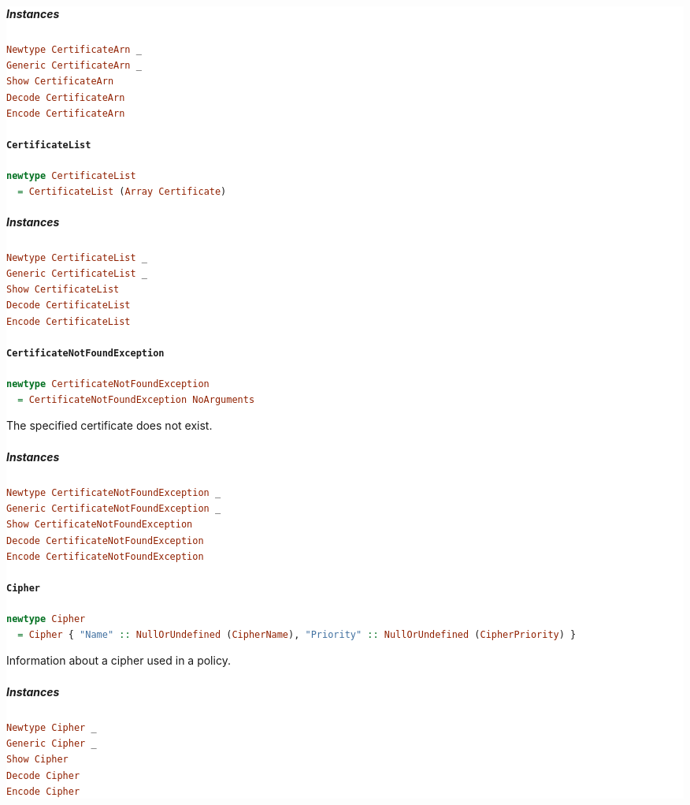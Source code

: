 ##### Instances
``` purescript
Newtype CertificateArn _
Generic CertificateArn _
Show CertificateArn
Decode CertificateArn
Encode CertificateArn
```

#### `CertificateList`

``` purescript
newtype CertificateList
  = CertificateList (Array Certificate)
```

##### Instances
``` purescript
Newtype CertificateList _
Generic CertificateList _
Show CertificateList
Decode CertificateList
Encode CertificateList
```

#### `CertificateNotFoundException`

``` purescript
newtype CertificateNotFoundException
  = CertificateNotFoundException NoArguments
```

<p>The specified certificate does not exist.</p>

##### Instances
``` purescript
Newtype CertificateNotFoundException _
Generic CertificateNotFoundException _
Show CertificateNotFoundException
Decode CertificateNotFoundException
Encode CertificateNotFoundException
```

#### `Cipher`

``` purescript
newtype Cipher
  = Cipher { "Name" :: NullOrUndefined (CipherName), "Priority" :: NullOrUndefined (CipherPriority) }
```

<p>Information about a cipher used in a policy.</p>

##### Instances
``` purescript
Newtype Cipher _
Generic Cipher _
Show Cipher
Decode Cipher
Encode Cipher
```
